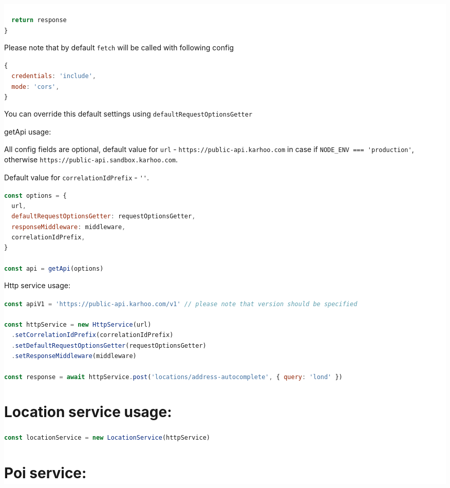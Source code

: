 ```js

  return response
}
```

Please note that by default `fetch` will be called with following config

```js
{
  credentials: 'include',
  mode: 'cors',
}
```

You can override this default settings using `defaultRequestOptionsGetter`

getApi usage:

All config fields are optional, default value for `url` - `https://public-api.karhoo.com` in case if `NODE_ENV === 'production'`, otherwise `https://public-api.sandbox.karhoo.com`.

Default value for `correlationIdPrefix` - `''`.

```js
const options = {
  url,
  defaultRequestOptionsGetter: requestOptionsGetter,
  responseMiddleware: middleware,
  correlationIdPrefix,
}

const api = getApi(options)
```

Http service usage:

```js
const apiV1 = 'https://public-api.karhoo.com/v1' // please note that version should be specified

const httpService = new HttpService(url)
  .setCorrelationIdPrefix(correlationIdPrefix)
  .setDefaultRequestOptionsGetter(requestOptionsGetter)
  .setResponseMiddleware(middleware)

const response = await httpService.post('locations/address-autocomplete', { query: 'lond' })
```

# Location service usage:

```js
const locationService = new LocationService(httpService)
```

# Poi service:
